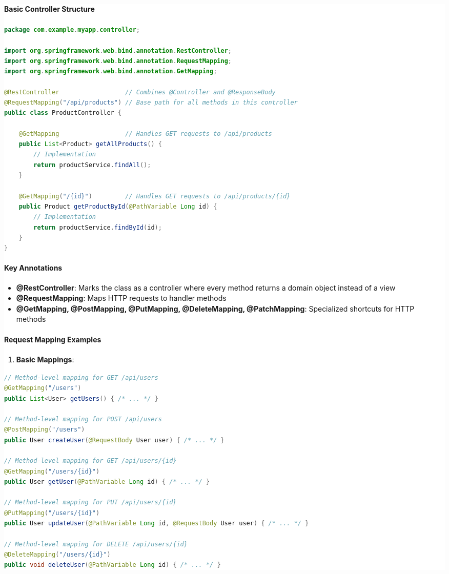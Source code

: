 #### Basic Controller Structure

```java
package com.example.myapp.controller;

import org.springframework.web.bind.annotation.RestController;
import org.springframework.web.bind.annotation.RequestMapping;
import org.springframework.web.bind.annotation.GetMapping;

@RestController                  // Combines @Controller and @ResponseBody
@RequestMapping("/api/products") // Base path for all methods in this controller
public class ProductController {

    @GetMapping                  // Handles GET requests to /api/products
    public List<Product> getAllProducts() {
        // Implementation
        return productService.findAll();
    }

    @GetMapping("/{id}")         // Handles GET requests to /api/products/{id}
    public Product getProductById(@PathVariable Long id) {
        // Implementation
        return productService.findById(id);
    }
}
```

#### Key Annotations

- **@RestController**: Marks the class as a controller where every method returns a domain object instead of a view
- **@RequestMapping**: Maps HTTP requests to handler methods
- **@GetMapping, @PostMapping, @PutMapping, @DeleteMapping, @PatchMapping**: Specialized shortcuts for HTTP methods

#### Request Mapping Examples

1. **Basic Mappings**:

```java
// Method-level mapping for GET /api/users
@GetMapping("/users")
public List<User> getUsers() { /* ... */ }

// Method-level mapping for POST /api/users
@PostMapping("/users")
public User createUser(@RequestBody User user) { /* ... */ }

// Method-level mapping for GET /api/users/{id}
@GetMapping("/users/{id}")
public User getUser(@PathVariable Long id) { /* ... */ }

// Method-level mapping for PUT /api/users/{id}
@PutMapping("/users/{id}")
public User updateUser(@PathVariable Long id, @RequestBody User user) { /* ... */ }

// Method-level mapping for DELETE /api/users/{id}
@DeleteMapping("/users/{id}")
public void deleteUser(@PathVariable Long id) { /* ... */ }
```
